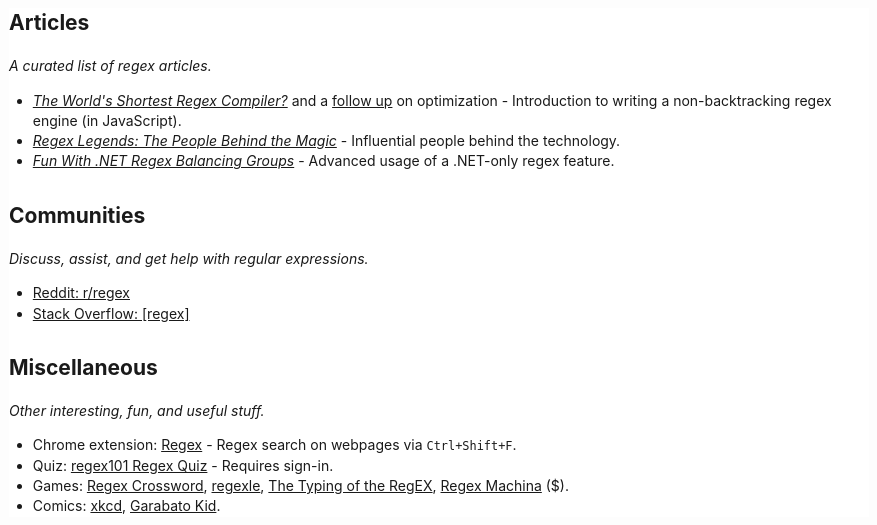 ## Articles

*A curated list of regex articles.*

- [*The World's Shortest Regex Compiler?*](https://jasonhpriestley.com/regex) and a [follow up](https://jasonhpriestley.com/regex-dfa) on optimization - Introduction to writing a non-backtracking regex engine (in JavaScript).
- [*Regex Legends: The People Behind the Magic*](https://blog.stevenlevithan.com/archives/regex-legends) - Influential people behind the technology.
- [*Fun With .NET Regex Balancing Groups*](https://blog.stevenlevithan.com/archives/balancing-groups) - Advanced usage of a .NET-only regex feature.

## Communities

*Discuss, assist, and get help with regular expressions.*

- [Reddit: r/regex](https://www.reddit.com/r/regex/)
- [Stack Overflow: &lsqb;regex&rsqb;](https://stackoverflow.com/questions/tagged/regex?tab=Votes)

## Miscellaneous

*Other interesting, fun, and useful stuff.*

- Chrome extension: [Regex](https://chromewebstore.google.com/detail/regex/pmihaiejckejbpjdnildimfkpcpnohlo) - Regex search on webpages via `Ctrl+Shift+F`.
- Quiz: [regex101 Regex Quiz](https://regex101.com/quiz) - Requires sign-in.
- Games: [Regex Crossword](https://regexcrossword.com/), [regexle](https://regexle.com/), [The Typing of the RegEX](https://thetypingoftheregex.com/), [Regex Machina](https://codepip.com/games/regex-machina/) ($).
- Comics: [xkcd](https://xkcd.com/208/), [Garabato Kid](https://twitter.com/garabatokid/status/1147063121678389253).